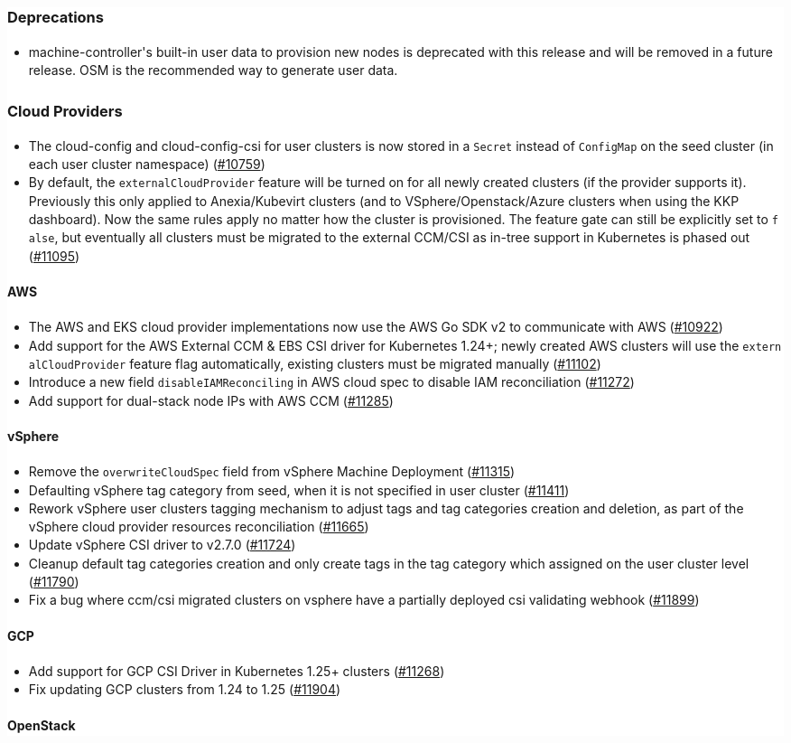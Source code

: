 ### Deprecations

- machine-controller's built-in user data to provision new nodes is deprecated with this release and will be removed in a future release. OSM is the recommended way to generate user data.

### Cloud Providers

- The cloud-config and cloud-config-csi for user clusters is now stored in a `Secret` instead of `ConfigMap` on the seed cluster (in each user cluster namespace) ([#10759](https://github.com/kubermatic/kubermatic/pull/10759))
- By default, the `externalCloudProvider` feature will be turned on for all newly created clusters (if the provider supports it). Previously this only applied to Anexia/Kubevirt clusters (and to VSphere/Openstack/Azure clusters when using the KKP dashboard). Now the same rules apply no matter how the cluster is provisioned. The feature gate can still be explicitly set to `false`, but eventually all clusters must be migrated to the external CCM/CSI as in-tree support in Kubernetes is phased out ([#11095](https://github.com/kubermatic/kubermatic/pull/11095))

#### AWS

- The AWS and EKS cloud provider implementations now use the AWS Go SDK v2 to communicate with AWS ([#10922](https://github.com/kubermatic/kubermatic/pull/10922))
- Add support for the AWS External CCM & EBS CSI driver for Kubernetes 1.24+; newly created AWS clusters will use the `externalCloudProvider` feature flag automatically, existing clusters must be migrated manually ([#11102](https://github.com/kubermatic/kubermatic/pull/11102))
- Introduce a new field `disableIAMReconciling` in AWS cloud spec to disable IAM reconciliation ([#11272](https://github.com/kubermatic/kubermatic/pull/11272))
- Add support for dual-stack node IPs with AWS CCM ([#11285](https://github.com/kubermatic/kubermatic/pull/11285))

#### vSphere

- Remove the `overwriteCloudSpec` field from vSphere Machine Deployment ([#11315](https://github.com/kubermatic/kubermatic/pull/11315))
- Defaulting vSphere tag category from seed, when it is not specified in user cluster ([#11411](https://github.com/kubermatic/kubermatic/pull/11411))
- Rework vSphere user clusters tagging mechanism to adjust tags and tag categories creation and deletion, as part of the vSphere cloud provider resources reconciliation ([#11665](https://github.com/kubermatic/kubermatic/pull/11665))
- Update vSphere CSI driver to v2.7.0 ([#11724](https://github.com/kubermatic/kubermatic/pull/11724))
- Cleanup default tag categories creation and only create tags in the tag category which assigned on the user cluster level ([#11790](https://github.com/kubermatic/kubermatic/pull/11790))
- Fix a bug where ccm/csi migrated clusters on vsphere have a partially deployed csi validating webhook ([#11899](https://github.com/kubermatic/kubermatic/pull/11899))

#### GCP

- Add support for GCP CSI Driver in Kubernetes 1.25+ clusters ([#11268](https://github.com/kubermatic/kubermatic/pull/11268))
- Fix updating GCP clusters from 1.24 to 1.25 ([#11904](https://github.com/kubermatic/kubermatic/pull/11904))

#### OpenStack
